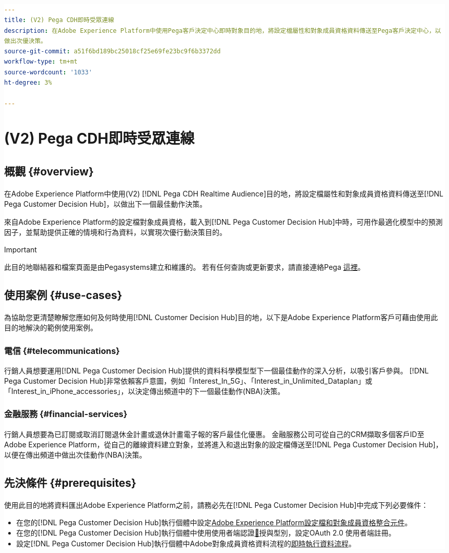 ```yaml
---
title: (V2) Pega CDH即時受眾連線
description: 在Adobe Experience Platform中使用Pega客戶決定中心即時對象目的地，將設定檔屬性和對象成員資格資料傳送至Pega客戶決定中心，以做出次優決策。
source-git-commit: a51f6bd189bc25018cf25e69fe23bc9f6b3372dd
workflow-type: tm+mt
source-wordcount: '1033'
ht-degree: 3%

---
```


# (V2) Pega CDH即時受眾連線

## 概觀 {#overview}

在Adobe Experience Platform中使用(V2) [!DNL Pega CDH Realtime Audience]目的地，將設定檔屬性和對象成員資格資料傳送至[!DNL Pega Customer Decision Hub]，以做出下一個最佳動作決策。

來自Adobe Experience Platform的設定檔對象成員資格，載入到[!DNL Pega Customer Decision Hub]中時，可用作最適化模型中的預測因子，並幫助提供正確的情境和行為資料，以實現次優行動決策目的。

>[!IMPORTANT]
>
>此目的地聯結器和檔案頁面是由Pegasystems建立和維護的。 若有任何查詢或更新要求，請直接連絡Pega [這裡](mailto:support@pega.com)。

## 使用案例 {#use-cases}

為協助您更清楚瞭解您應如何及何時使用[!DNL Customer Decision Hub]目的地，以下是Adobe Experience Platform客戶可藉由使用此目的地解決的範例使用案例。

### 電信 {#telecommunications}

行銷人員想要運用[!DNL Pega Customer Decision Hub]提供的資料科學模型型下一個最佳動作的深入分析，以吸引客戶參與。 [!DNL Pega Customer Decision Hub]非常依賴客戶意圖，例如「Interest_In_5G」、「Interest_in_Unlimited_Dataplan」或「Interest_in_iPhone_accessories」，以決定傳出頻道中的下一個最佳動作(NBA)決策。

### 金融服務 {#financial-services}

行銷人員想要為已訂閱或取消訂閱退休金計畫或退休計畫電子報的客戶最佳化優惠。 金融服務公司可從自己的CRM擷取多個客戶ID至Adobe Experience Platform，從自己的離線資料建立對象，並將進入和退出對象的設定檔傳送至[!DNL Pega Customer Decision Hub]，以便在傳出頻道中做出次佳動作(NBA)決策。

## 先決條件 {#prerequisites}

使用此目的地將資料匯出Adobe Experience Platform之前，請務必先在[!DNL Pega Customer Decision Hub]中完成下列必要條件：

* 在您的[!DNL Pega Customer Decision Hub]執行個體中設定[Adobe Experience Platform設定檔和對象成員資格整合元件](https://docs.pega.com/bundle/components/page/customer-decision-hub/components/adobe-membership-component.html)。
* 在您的[!DNL Pega Customer Decision Hub]執行個體中使用使用者端認證[&#128279;](https://docs.pega.com/bundle/platform/page/platform/security/configure-oauth-2-client-registration.html)授與型別，設定OAuth 2.0 使用者端註冊。
* 設定[!DNL Pega Customer Decision Hub]執行個體中Adobe對象成員資格資料流程的[即時執行資料流程](https://docs.pega.com/bundle/platform/page/platform/decision-management/data-flow-run-real-time-create.html)。
